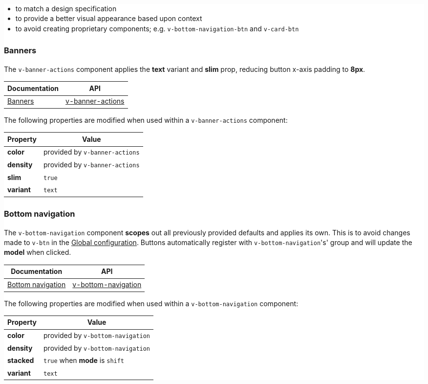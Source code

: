 * to match a design specification
* to provide a better visual appearance based upon context
* to avoid creating proprietary components; e.g. `v-bottom-navigation-btn` and `v-card-btn`

### Banners

The `v-banner-actions` component applies the **text** variant and **slim** prop, reducing button x-axis padding to **8px**.

| Documentation | API |
| - | - |
| [Banners](/components/banners/) | [v-banner-actions](/api/v-banner-actions/) |

<ExamplesExample file="v-btn/defaults-banner-actions" />

The following properties are modified when used within a `v-banner-actions` component:

| Property | Value |
| - | - |
| **color** | provided by `v-banner-actions` |
| **density** | provided by `v-banner-actions` |
| **slim** | `true` |
| **variant** | `text` |

### Bottom navigation

The `v-bottom-navigation` component **scopes** out all previously provided defaults and applies its own. This is to avoid changes made to `v-btn` in the [Global configuration](/features/global-configuration/). Buttons automatically register with `v-bottom-navigation`'s' group and will update the **model** when clicked.

| Documentation | API |
| - | - |
| [Bottom navigation](/components/bottom-navigation/) | [v-bottom-navigation](/api/v-bottom-navigation/) |

<ExamplesExample file="v-btn/defaults-bottom-navigation" />

The following properties are modified when used within a `v-bottom-navigation` component:

| Property | Value |
| - | - |
| **color** | provided by `v-bottom-navigation` |
| **density** | provided by `v-bottom-navigation` |
| **stacked** | `true` when **mode** is `shift` |
| **variant** | `text` |
